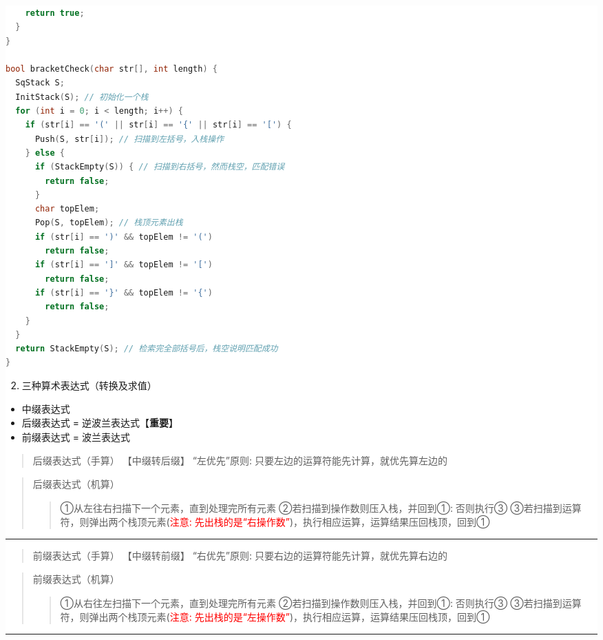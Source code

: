 ```c++
    return true;
  }
}

bool bracketCheck(char str[], int length) {
  SqStack S;
  InitStack(S); // 初始化一个栈
  for (int i = 0; i < length; i++) {
    if (str[i] == '(' || str[i] == '{' || str[i] == '[') {
      Push(S, str[i]); // 扫描到左括号，入栈操作
    } else {
      if (StackEmpty(S)) { // 扫描到右括号，然而栈空，匹配错误
        return false;
      }
      char topElem;
      Pop(S, topElem); // 栈顶元素出栈
      if (str[i] == ')' && topElem != '(')
        return false;
      if (str[i] == ']' && topElem != '[')
        return false;
      if (str[i] == '}' && topElem != '{')
        return false;
    }
  }
  return StackEmpty(S); // 检索完全部括号后，栈空说明匹配成功
}
```

2. 三种算术表达式（转换及求值）
  - 中缀表达式
  - 后缀表达式 = 逆波兰表达式【**重要**】
  - 前缀表达式 = 波兰表达式

> 后缀表达式（手算）
> 【中缀转后缀】
> “左优先”原则: 只要左边的运算符能先计算，就优先算左边的

> 后缀表达式（机算）
> > ①从左往右扫描下一个元素，直到处理完所有元素
> > ②若扫描到操作数则压入栈，并回到①: 否则执行③
> > ③若扫描到运算符，则弹出两个栈顶元素(<font color='red'>注意: 先出栈的是“右操作数”</font>)，执行相应运算，运算结果压回栈顶，回到①

---

> 前缀表达式（手算）
> 【中缀转前缀】
> “右优先”原则: 只要右边的运算符能先计算，就优先算右边的

> 前缀表达式（机算）
> > ①从右往左扫描下一个元素，直到处理完所有元素
> > ②若扫描到操作数则压入栈，并回到①: 否则执行③
> > ③若扫描到运算符，则弹出两个栈顶元素(<font color='red'>注意: 先出栈的是“左操作数”</font>)，执行相应运算，运算结果压回栈顶，回到①

---